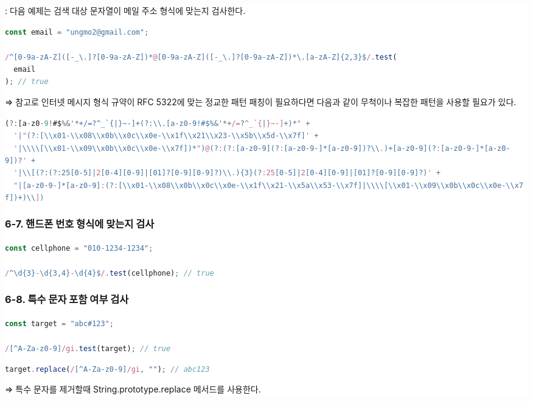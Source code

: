 : 다음 예제는 검색 대상 문자열이 메일 주소 형식에 맞는지 검사한다.

```jsx
const email = "ungmo2@gmail.com";

/^[0-9a-zA-Z]([-_\.]?[0-9a-zA-Z])*@[0-9a-zA-Z]([-_\.]?[0-9a-zA-Z])*\.[a-zA-Z]{2,3}$/.test(
  email
); // true
```

⇒ 참고로 인터넷 메시지 형식 규약이 RFC 5322에 맞는 정교한 패턴 패칭이 필요하다면 다음과 같이 무척이나 복잡한 패턴을 사용할 필요가 있다.

```jsx
(?:[a-z0-9!#$%&'*+/=?^_`{|}~-]+(?:\\.[a-z0-9!#$%&'*+/=?^_`{|}~-]+)*" +
  '|"(?:[\\x01-\\x08\\x0b\\x0c\\x0e-\\x1f\\x21\\x23-\\x5b\\x5d-\\x7f]' +
  '|\\\\[\\x01-\\x09\\x0b\\x0c\\x0e-\\x7f])*")@(?:(?:[a-z0-9](?:[a-z0-9-]*[a-z0-9])?\\.)+[a-z0-9](?:[a-z0-9-]*[a-z0-9])?' +
  '|\\[(?:(?:25[0-5]|2[0-4][0-9]|[01]?[0-9][0-9]?)\\.){3}(?:25[0-5]|2[0-4][0-9]|[01]?[0-9][0-9]?)' +
  "|[a-z0-9-]*[a-z0-9]:(?:[\\x01-\\x08\\x0b\\x0c\\x0e-\\x1f\\x21-\\x5a\\x53-\\x7f]|\\\\[\\x01-\\x09\\x0b\\x0c\\x0e-\\x7f])+)\\])
```

### 6-7. 핸드폰 번호 형식에 맞는지 검사

```jsx
const cellphone = "010-1234-1234";

/^\d{3}-\d{3,4}-\d{4}$/.test(cellphone); // true
```

### 6-8. 특수 문자 포함 여부 검사

```jsx
const target = "abc#123";

/[^A-Za-z0-9]/gi.test(target); // true
```

```jsx
target.replace(/[^A-Za-z0-9]/gi, ""); // abc123
```

⇒ 특수 문자를 제거할때 String.prototype.replace 메서드를 사용한다.
